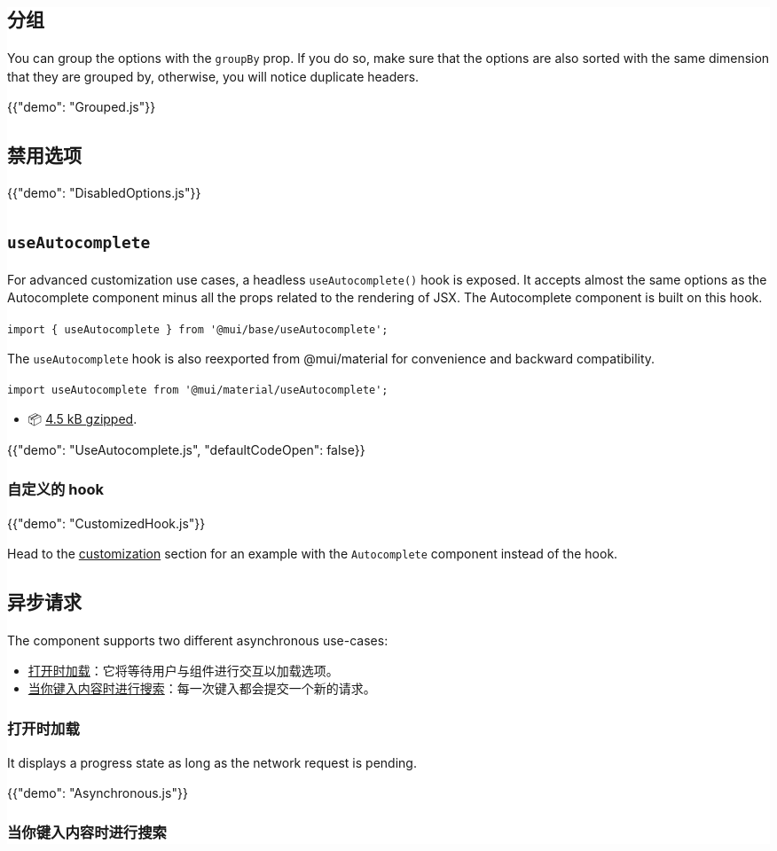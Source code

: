 ## 分组

You can group the options with the `groupBy` prop. If you do so, make sure that the options are also sorted with the same dimension that they are grouped by, otherwise, you will notice duplicate headers.

{{"demo": "Grouped.js"}}

## 禁用选项

{{"demo": "DisabledOptions.js"}}

## `useAutocomplete`

For advanced customization use cases, a headless `useAutocomplete()` hook is exposed. It accepts almost the same options as the Autocomplete component minus all the props related to the rendering of JSX. The Autocomplete component is built on this hook.

```tsx
import { useAutocomplete } from '@mui/base/useAutocomplete';
```

The `useAutocomplete` hook is also reexported from @mui/material for convenience and backward compatibility.

```tsx
import useAutocomplete from '@mui/material/useAutocomplete';
```

- 📦 [4.5 kB gzipped](/size-snapshot/).

{{"demo": "UseAutocomplete.js", "defaultCodeOpen": false}}

### 自定义的 hook

{{"demo": "CustomizedHook.js"}}

Head to the [customization](#customization) section for an example with the `Autocomplete` component instead of the hook.

## 异步请求

The component supports two different asynchronous use-cases:

- [打开时加载](#load-on-open)：它将等待用户与组件进行交互以加载选项。
- [当你键入内容时进行搜索](#search-as-you-type)：每一次键入都会提交一个新的请求。

### 打开时加载

It displays a progress state as long as the network request is pending.

{{"demo": "Asynchronous.js"}}

### 当你键入内容时进行搜索
